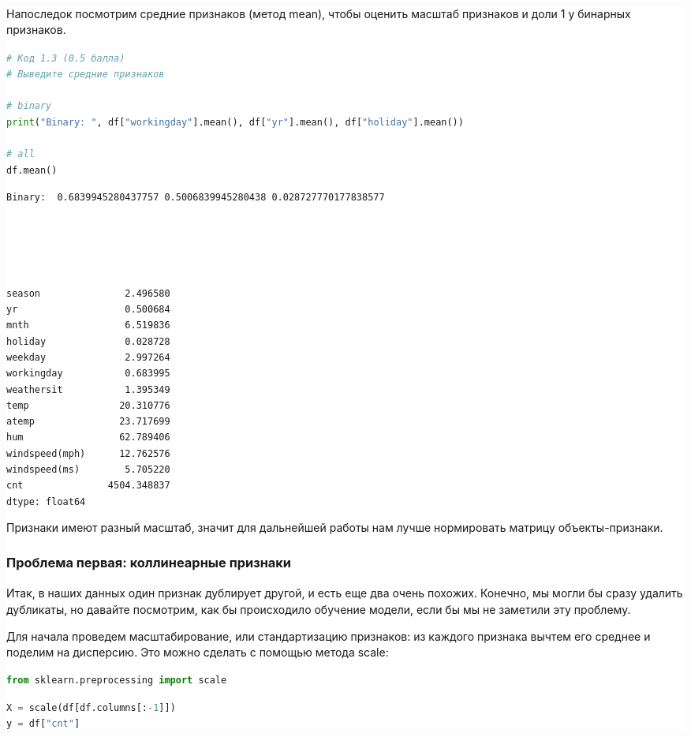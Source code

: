 Напоследок посмотрим средние признаков (метод mean), чтобы оценить масштаб признаков и доли 1 у бинарных признаков.


```python
# Код 1.3 (0.5 балла)
# Выведите средние признаков

# binary
print("Binary: ", df["workingday"].mean(), df["yr"].mean(), df["holiday"].mean())

# all
df.mean()
```

    Binary:  0.6839945280437757 0.5006839945280438 0.028727770177838577





    season               2.496580
    yr                   0.500684
    mnth                 6.519836
    holiday              0.028728
    weekday              2.997264
    workingday           0.683995
    weathersit           1.395349
    temp                20.310776
    atemp               23.717699
    hum                 62.789406
    windspeed(mph)      12.762576
    windspeed(ms)        5.705220
    cnt               4504.348837
    dtype: float64



Признаки имеют разный масштаб, значит для дальнейшей работы нам лучше нормировать матрицу объекты-признаки.

### Проблема первая: коллинеарные признаки

Итак, в наших данных один признак дублирует другой, и есть еще два очень похожих. Конечно, мы могли бы сразу удалить дубликаты, но давайте посмотрим, как бы происходило обучение модели, если бы мы не заметили эту проблему. 

Для начала проведем масштабирование, или стандартизацию признаков: из каждого признака вычтем его среднее и поделим на дисперсию. Это можно сделать с помощью метода scale:


```python
from sklearn.preprocessing import scale
```


```python
X = scale(df[df.columns[:-1]])
y = df["cnt"]
```

